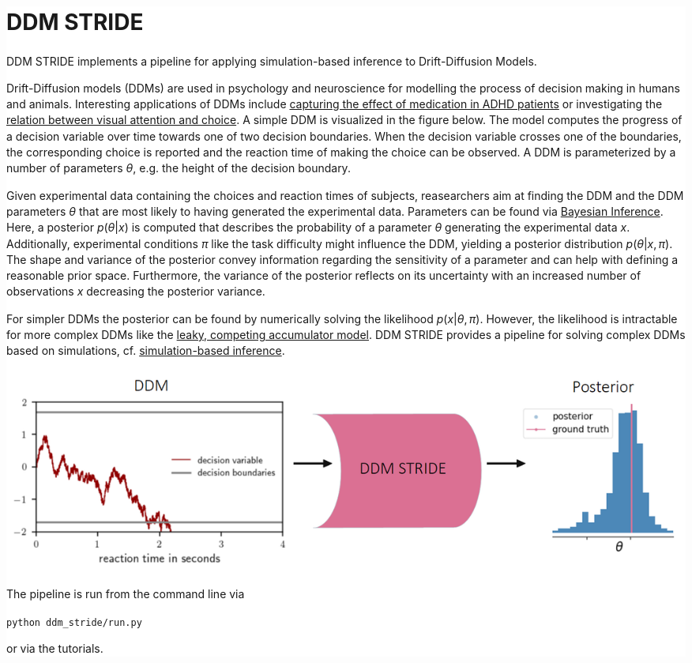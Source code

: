 # DDM STRIDE

DDM STRIDE implements a pipeline for applying simulation-based inference to Drift-Diffusion Models.

Drift-Diffusion models (DDMs) are used in psychology and neuroscience for modelling the process of decision making in humans and animals. Interesting applications of DDMs include [capturing the effect of medication in ADHD patients](https://link.springer.com/article/10.3758/s13423-016-1199-y) or investigating the [relation between visual attention and choice](https://www.frontiersin.org/articles/10.3389/fpsyg.2012.00193/full). A simple DDM is visualized in the figure below. The model computes the progress of a decision variable over time towards one of two decision boundaries. When the decision variable crosses one of the boundaries, the corresponding choice is reported and the reaction time of making the choice can be observed. A DDM is parameterized by a number of parameters $\theta$, e.g. the height of the decision boundary.  

Given experimental data containing the choices and reaction times of subjects, reasearchers aim at finding the DDM and the DDM parameters $\theta$ that are most likely to having generated the experimental data. Parameters can be found via [Bayesian Inference](https://en.wikipedia.org/wiki/Bayesian_inference). Here, a posterior $p(\theta | x)$ is computed that describes the probability of a parameter $\theta$ generating the experimental data $x$. Additionally, experimental conditions $\pi$ like the task difficulty might influence the DDM, yielding a posterior distribution $p(\theta | x, \pi)$. The shape and variance of the posterior convey information regarding the sensitivity of a parameter and can help with defining a reasonable prior space. Furthermore, the variance of the posterior reflects on its uncertainty with an increased number of observations $x$ decreasing the posterior variance.  

For simpler DDMs the posterior can be found by numerically solving the likelihood $p(x | \theta, \pi)$. However, the likelihood is intractable for more complex DDMs like the [leaky, competing accumulator model](https://psycnet.apa.org/record/2001-07628-003). DDM STRIDE provides a pipeline for solving complex DDMs based on simulations, cf. [simulation-based inference](https://www.pnas.org/doi/abs/10.1073/pnas.1912789117). 

<img src="tutorials/tutorial_images/overview.PNG" width=1000px>


The pipeline is run from the command line via 
```
python ddm_stride/run.py
```
or via the tutorials.    
